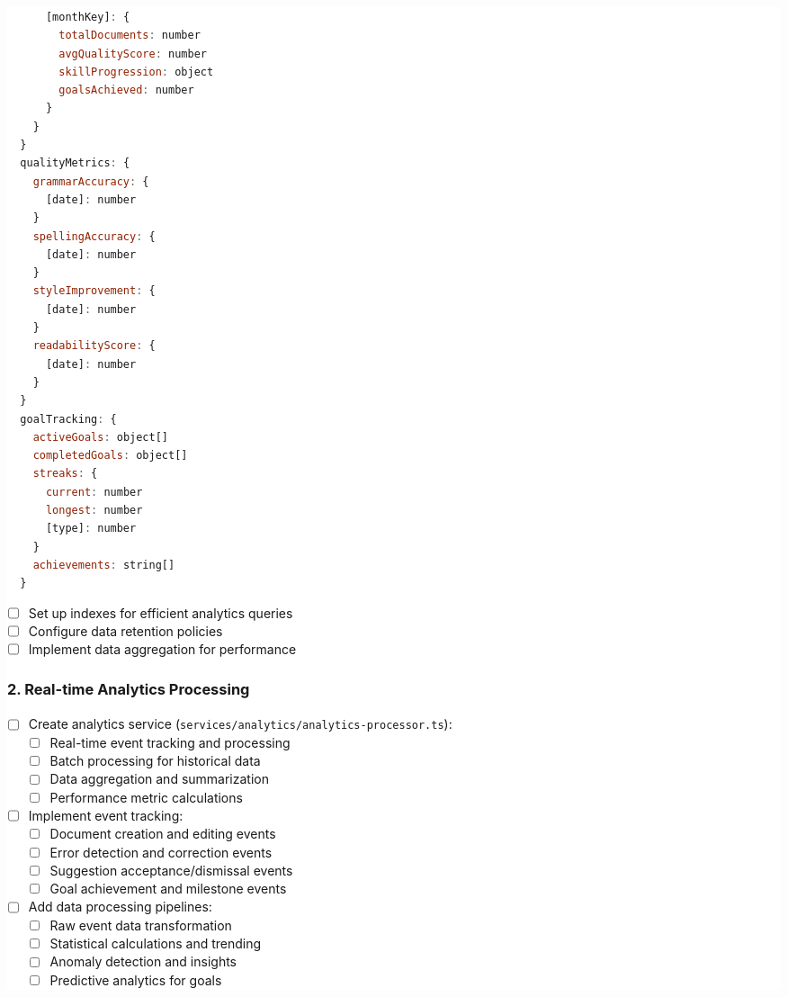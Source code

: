   ```javascript
        [monthKey]: {
          totalDocuments: number
          avgQualityScore: number
          skillProgression: object
          goalsAchieved: number
        }
      }
    }
    qualityMetrics: {
      grammarAccuracy: {
        [date]: number
      }
      spellingAccuracy: {
        [date]: number
      }
      styleImprovement: {
        [date]: number
      }
      readabilityScore: {
        [date]: number
      }
    }
    goalTracking: {
      activeGoals: object[]
      completedGoals: object[]
      streaks: {
        current: number
        longest: number
        [type]: number
      }
      achievements: string[]
    }
  ```
- [ ] Set up indexes for efficient analytics queries
- [ ] Configure data retention policies
- [ ] Implement data aggregation for performance

### **2. Real-time Analytics Processing**
- [ ] Create analytics service (`services/analytics/analytics-processor.ts`):
  - [ ] Real-time event tracking and processing
  - [ ] Batch processing for historical data
  - [ ] Data aggregation and summarization
  - [ ] Performance metric calculations
- [ ] Implement event tracking:
  - [ ] Document creation and editing events
  - [ ] Error detection and correction events
  - [ ] Suggestion acceptance/dismissal events
  - [ ] Goal achievement and milestone events
- [ ] Add data processing pipelines:
  - [ ] Raw event data transformation
  - [ ] Statistical calculations and trending
  - [ ] Anomaly detection and insights
  - [ ] Predictive analytics for goals
